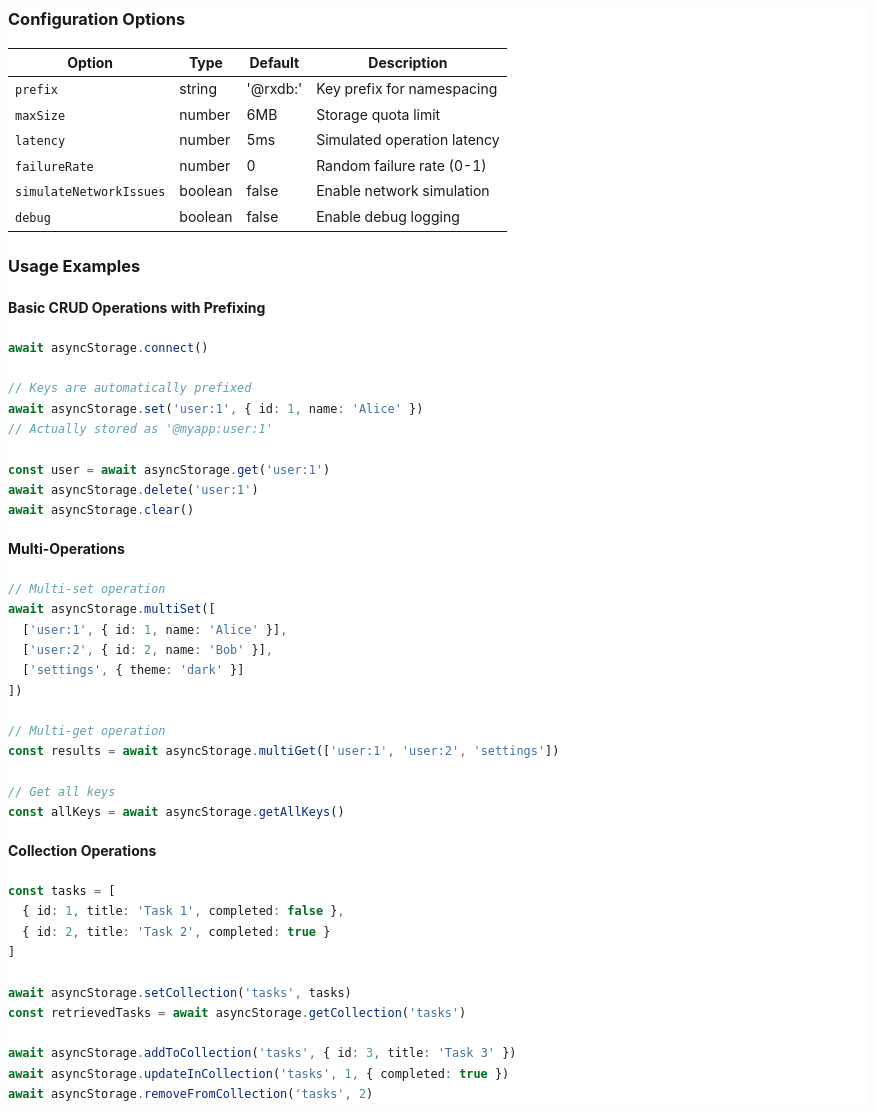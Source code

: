 ### Configuration Options

| Option | Type | Default | Description |
|--------|------|---------|-------------|
| `prefix` | string | '@rxdb:' | Key prefix for namespacing |
| `maxSize` | number | 6MB | Storage quota limit |
| `latency` | number | 5ms | Simulated operation latency |
| `failureRate` | number | 0 | Random failure rate (0-1) |
| `simulateNetworkIssues` | boolean | false | Enable network simulation |
| `debug` | boolean | false | Enable debug logging |

### Usage Examples

#### Basic CRUD Operations with Prefixing

```typescript
await asyncStorage.connect()

// Keys are automatically prefixed
await asyncStorage.set('user:1', { id: 1, name: 'Alice' })
// Actually stored as '@myapp:user:1'

const user = await asyncStorage.get('user:1')
await asyncStorage.delete('user:1')
await asyncStorage.clear()
```

#### Multi-Operations

```typescript
// Multi-set operation
await asyncStorage.multiSet([
  ['user:1', { id: 1, name: 'Alice' }],
  ['user:2', { id: 2, name: 'Bob' }],
  ['settings', { theme: 'dark' }]
])

// Multi-get operation
const results = await asyncStorage.multiGet(['user:1', 'user:2', 'settings'])

// Get all keys
const allKeys = await asyncStorage.getAllKeys()
```

#### Collection Operations

```typescript
const tasks = [
  { id: 1, title: 'Task 1', completed: false },
  { id: 2, title: 'Task 2', completed: true }
]

await asyncStorage.setCollection('tasks', tasks)
const retrievedTasks = await asyncStorage.getCollection('tasks')

await asyncStorage.addToCollection('tasks', { id: 3, title: 'Task 3' })
await asyncStorage.updateInCollection('tasks', 1, { completed: true })
await asyncStorage.removeFromCollection('tasks', 2)
```
